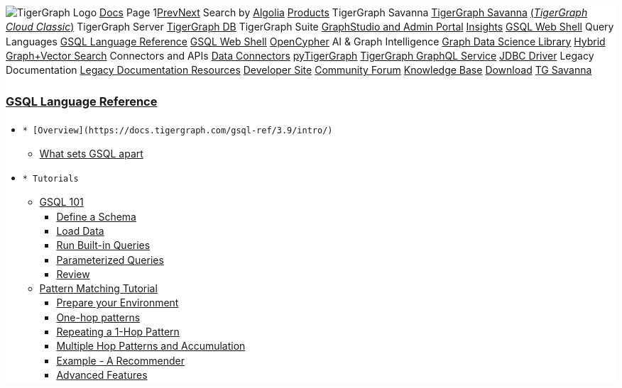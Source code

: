 ![TigerGraph Logo](https://www.tigergraph.com/wp-content/uploads/2020/05/TG_LOGO.svg) [Docs](https://docs.tigergraph.com/home)
Page 1[Prev](https://docs.tigergraph.com/gsql-ref/3.9/openCypher-in-gsql/openCypher-gsql-from-clause-extension)[Next](https://docs.tigergraph.com/gsql-ref/3.9/openCypher-in-gsql/openCypher-gsql-from-clause-extension)
Search by [Algolia](https://www.algolia.com/docsearch)
[Products](https://docs.tigergraph.com/gsql-ref/3.9/openCypher-in-gsql/openCypher-gsql-from-clause-extension)
TigerGraph Savanna
[TigerGraph Savanna](https://docs.tigergraph.com/savanna/main/overview/) [(_TigerGraph Cloud Classic_)](https://docs.tigergraph.com/cloud/main/start/overview)
TigerGraph Server
[TigerGraph DB](https://docs.tigergraph.com/tigergraph-server/4.2/intro/)
TigerGraph Suite
[GraphStudio and Admin Portal](https://docs.tigergraph.com/gui/4.2/intro/) [Insights](https://docs.tigergraph.com/insights/4.2/intro/) [GSQL Web Shell](https://docs.tigergraph.com/tigergraph-server/current/gsql-shell/web)
Query Languages
[GSQL Language Reference](https://docs.tigergraph.com/gsql-ref/4.2/intro/) [GSQL Web Shell](https://docs.tigergraph.com/tigergraph-server/current/gsql-shell/web) [OpenCypher](https://docs.tigergraph.com/gsql-ref/current/opencypher-in-gsql)
AI & Graph Intelligence
[Graph Data Science Library](https://docs.tigergraph.com/graph-ml/3.10/intro/) [Hybrid Graph+Vector Search](https://docs.tigergraph.com/gsql-ref/current/vector/)
Connectors and APIs
[Data Connectors](https://docs.tigergraph.com/tigergraph-server/current/data-loading) [pyTigerGraph](https://docs.tigergraph.com/pytigergraph/1.8/intro/) [TigerGraph GraphQL Service](https://docs.tigergraph.com/graphql/3.9/) [JDBC Driver](https://github.com/tigergraph/ecosys/tree/master/tools/etl/tg-jdbc-driver)
Legacy Documentation
[ Legacy Documentation ](https://docs-legacy.tigergraph.com)
[Resources](https://docs.tigergraph.com/gsql-ref/3.9/openCypher-in-gsql/openCypher-gsql-from-clause-extension)
[Developer Site](https://dev.tigergraph.com/) [Community Forum](https://community.tigergraph.com/) [Knowledge Base](https://tigergraph.freshdesk.com/support/solutions)
[Download](https://dl.tigergraph.com)
[ TG Savanna](https://savanna.tgcloud.io)
### [GSQL Language Reference](https://docs.tigergraph.com/gsql-ref/3.9/intro/)
  *     * [Overview](https://docs.tigergraph.com/gsql-ref/3.9/intro/)
    * [What sets GSQL apart](https://docs.tigergraph.com/gsql-ref/3.9/intro/set-gsql-apart)
  *     * Tutorials
      * [GSQL 101](https://docs.tigergraph.com/gsql-ref/3.9/tutorials/gsql-101/)
        * [Define a Schema](https://docs.tigergraph.com/gsql-ref/3.9/tutorials/gsql-101/define-a-schema)
        * [Load Data](https://docs.tigergraph.com/gsql-ref/3.9/tutorials/gsql-101/load-data-gsql-101)
        * [Run Built-in Queries](https://docs.tigergraph.com/gsql-ref/3.9/tutorials/gsql-101/built-in-select-queries)
        * [Parameterized Queries](https://docs.tigergraph.com/gsql-ref/3.9/tutorials/gsql-101/parameterized-gsql-query)
        * [Review](https://docs.tigergraph.com/gsql-ref/3.9/tutorials/gsql-101/review)
      * [Pattern Matching Tutorial](https://docs.tigergraph.com/gsql-ref/3.9/tutorials/pattern-matching/)
        * [Prepare your Environment](https://docs.tigergraph.com/gsql-ref/3.9/tutorials/pattern-matching/prepare-environment)
        * [One-hop patterns](https://docs.tigergraph.com/gsql-ref/3.9/tutorials/pattern-matching/one-hop-patterns)
        * [Repeating a 1-Hop Pattern](https://docs.tigergraph.com/gsql-ref/3.9/tutorials/pattern-matching/repeating-a-pattern)
        * [Multiple Hop Patterns and Accumulation](https://docs.tigergraph.com/gsql-ref/3.9/tutorials/pattern-matching/multiple-hop-and-accumulation)
        * [Example - A Recommender](https://docs.tigergraph.com/gsql-ref/3.9/tutorials/pattern-matching/example)
        * [Advanced Features](https://docs.tigergraph.com/gsql-ref/3.9/tutorials/pattern-matching/adv/)